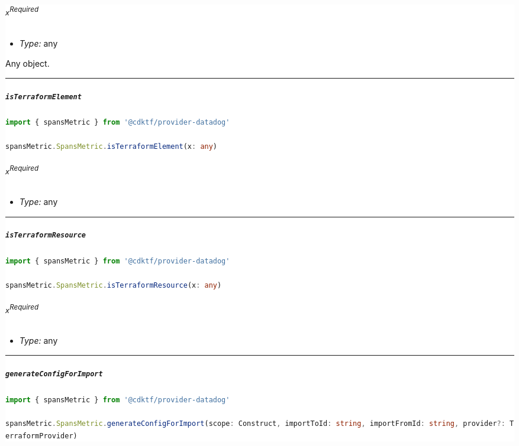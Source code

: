 ###### `x`<sup>Required</sup> <a name="x" id="@cdktf/provider-datadog.spansMetric.SpansMetric.isConstruct.parameter.x"></a>

- *Type:* any

Any object.

---

##### `isTerraformElement` <a name="isTerraformElement" id="@cdktf/provider-datadog.spansMetric.SpansMetric.isTerraformElement"></a>

```typescript
import { spansMetric } from '@cdktf/provider-datadog'

spansMetric.SpansMetric.isTerraformElement(x: any)
```

###### `x`<sup>Required</sup> <a name="x" id="@cdktf/provider-datadog.spansMetric.SpansMetric.isTerraformElement.parameter.x"></a>

- *Type:* any

---

##### `isTerraformResource` <a name="isTerraformResource" id="@cdktf/provider-datadog.spansMetric.SpansMetric.isTerraformResource"></a>

```typescript
import { spansMetric } from '@cdktf/provider-datadog'

spansMetric.SpansMetric.isTerraformResource(x: any)
```

###### `x`<sup>Required</sup> <a name="x" id="@cdktf/provider-datadog.spansMetric.SpansMetric.isTerraformResource.parameter.x"></a>

- *Type:* any

---

##### `generateConfigForImport` <a name="generateConfigForImport" id="@cdktf/provider-datadog.spansMetric.SpansMetric.generateConfigForImport"></a>

```typescript
import { spansMetric } from '@cdktf/provider-datadog'

spansMetric.SpansMetric.generateConfigForImport(scope: Construct, importToId: string, importFromId: string, provider?: TerraformProvider)
```
